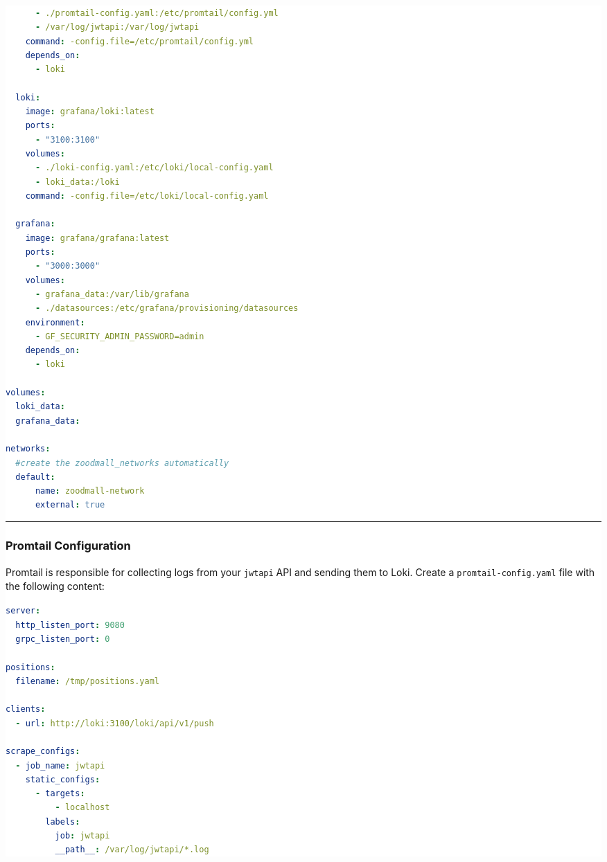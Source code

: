 ```yaml
      - ./promtail-config.yaml:/etc/promtail/config.yml
      - /var/log/jwtapi:/var/log/jwtapi
    command: -config.file=/etc/promtail/config.yml
    depends_on:
      - loki

  loki:
    image: grafana/loki:latest
    ports:
      - "3100:3100"
    volumes:
      - ./loki-config.yaml:/etc/loki/local-config.yaml
      - loki_data:/loki
    command: -config.file=/etc/loki/local-config.yaml

  grafana:
    image: grafana/grafana:latest
    ports:
      - "3000:3000"
    volumes:
      - grafana_data:/var/lib/grafana
      - ./datasources:/etc/grafana/provisioning/datasources
    environment:
      - GF_SECURITY_ADMIN_PASSWORD=admin
    depends_on:
      - loki

volumes:
  loki_data:
  grafana_data:

networks:
  #create the zoodmall_networks automatically
  default:
      name: zoodmall-network
      external: true
```

---

### **Promtail Configuration**
Promtail is responsible for collecting logs from your `jwtapi` API and sending them to Loki. Create a `promtail-config.yaml` file with the following content:

```yaml
server:
  http_listen_port: 9080
  grpc_listen_port: 0

positions:
  filename: /tmp/positions.yaml

clients:
  - url: http://loki:3100/loki/api/v1/push

scrape_configs:
  - job_name: jwtapi
    static_configs:
      - targets:
          - localhost
        labels:
          job: jwtapi
          __path__: /var/log/jwtapi/*.log
```